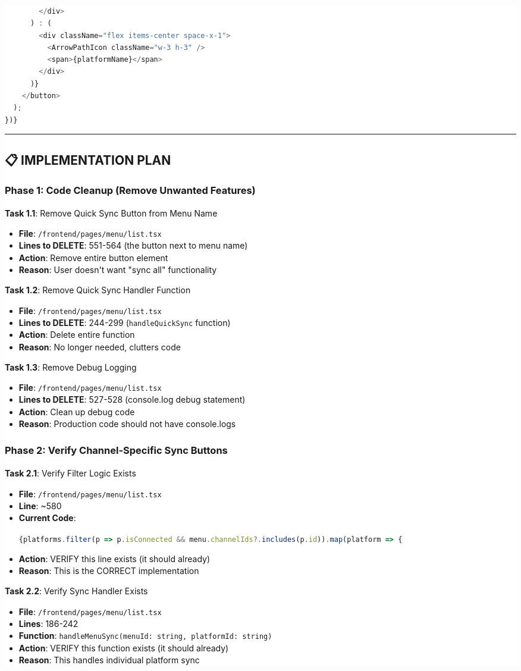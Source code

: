 ```typescript
        </div>
      ) : (
        <div className="flex items-center space-x-1">
          <ArrowPathIcon className="w-3 h-3" />
          <span>{platformName}</span>
        </div>
      )}
    </button>
  );
})}
```

---

## 📋 IMPLEMENTATION PLAN

### Phase 1: Code Cleanup (Remove Unwanted Features)

**Task 1.1**: Remove Quick Sync Button from Menu Name
- **File**: `/frontend/pages/menu/list.tsx`
- **Lines to DELETE**: 551-564 (the button next to menu name)
- **Action**: Remove entire button element
- **Reason**: User doesn't want "sync all" functionality

**Task 1.2**: Remove Quick Sync Handler Function
- **File**: `/frontend/pages/menu/list.tsx`
- **Lines to DELETE**: 244-299 (`handleQuickSync` function)
- **Action**: Delete entire function
- **Reason**: No longer needed, clutters code

**Task 1.3**: Remove Debug Logging
- **File**: `/frontend/pages/menu/list.tsx`
- **Lines to DELETE**: 527-528 (console.log debug statement)
- **Action**: Clean up debug code
- **Reason**: Production code should not have console.logs

### Phase 2: Verify Channel-Specific Sync Buttons

**Task 2.1**: Verify Filter Logic Exists
- **File**: `/frontend/pages/menu/list.tsx`
- **Line**: ~580
- **Current Code**:
  ```typescript
  {platforms.filter(p => p.isConnected && menu.channelIds?.includes(p.id)).map(platform => {
  ```
- **Action**: VERIFY this line exists (it should already)
- **Reason**: This is the CORRECT implementation

**Task 2.2**: Verify Sync Handler Exists
- **File**: `/frontend/pages/menu/list.tsx`
- **Lines**: 186-242
- **Function**: `handleMenuSync(menuId: string, platformId: string)`
- **Action**: VERIFY this function exists (it should already)
- **Reason**: This handles individual platform sync
